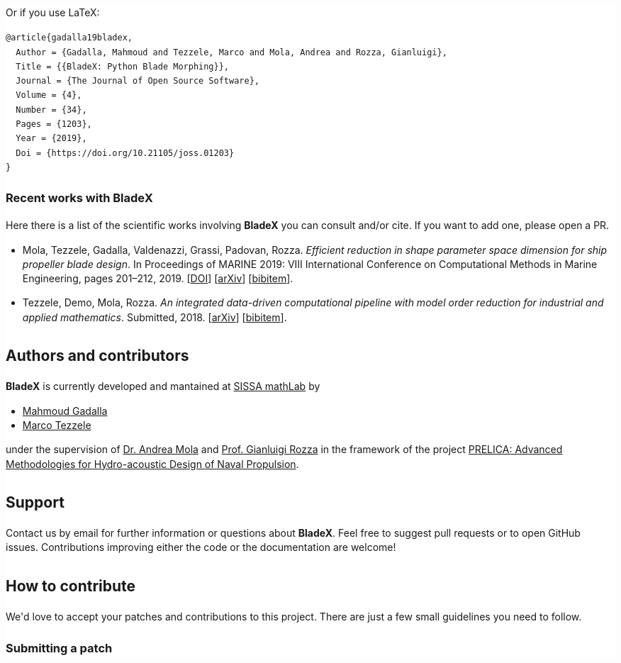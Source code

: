 Or if you use LaTeX:
```tex
@article{gadalla19bladex,
  Author = {Gadalla, Mahmoud and Tezzele, Marco and Mola, Andrea and Rozza, Gianluigi},
  Title = {{BladeX: Python Blade Morphing}},
  Journal = {The Journal of Open Source Software},
  Volume = {4},
  Number = {34},
  Pages = {1203},
  Year = {2019},
  Doi = {https://doi.org/10.21105/joss.01203}
}
```

### Recent works with BladeX
Here there is a list of the scientific works involving **BladeX** you can consult and/or cite. If you want to add one, please open a PR.

* Mola, Tezzele, Gadalla, Valdenazzi, Grassi, Padovan, Rozza. *Efficient reduction in shape parameter space dimension for ship propeller blade design*. In Proceedings of MARINE 2019: VIII International Conference on Computational Methods in Marine Engineering, pages 201–212, 2019. [[DOI](https://congress.cimne.com/marine2019/frontal/Doc/EbookMarine2019.pdf)] [[arXiv](https://arxiv.org/abs/1905.09815)] [[bibitem](readme/mola2019marine.bib)].

* Tezzele, Demo, Mola, Rozza. *An integrated data-driven computational pipeline with model order reduction for industrial and applied mathematics*. Submitted, 2018. [[arXiv](https://arxiv.org/abs/1810.12364)] [[bibitem](readme/tezzele2018ecmi.bib)].


## Authors and contributors
**BladeX** is currently developed and mantained at [SISSA mathLab](http://mathlab.sissa.it/) by
* [Mahmoud Gadalla](mailto:gadalla.mah@gmail.com)
* [Marco Tezzele](mailto:marcotez@gmail.com)

under the supervision of [Dr. Andrea Mola](mailto:andrea.mola@sissa.it) and [Prof. Gianluigi Rozza](mailto:gianluigi.rozza@sissa.it) in the framework of the project [PRELICA: Advanced Methodologies for Hydro-acoustic Design of Naval Propulsion](https://mathlab.sissa.it/project/prelica-metodologie-avanzate-la-progettazione-idro-acustica-dell%E2%80%99elica-navale-por-fesr-2017).

## Support

Contact us by email for further information or questions about **BladeX**. Feel free to suggest pull requests or to open GitHub issues. Contributions improving either the code or the documentation are welcome!


## How to contribute
We'd love to accept your patches and contributions to this project. There are just a few small guidelines you need to follow.

### Submitting a patch
